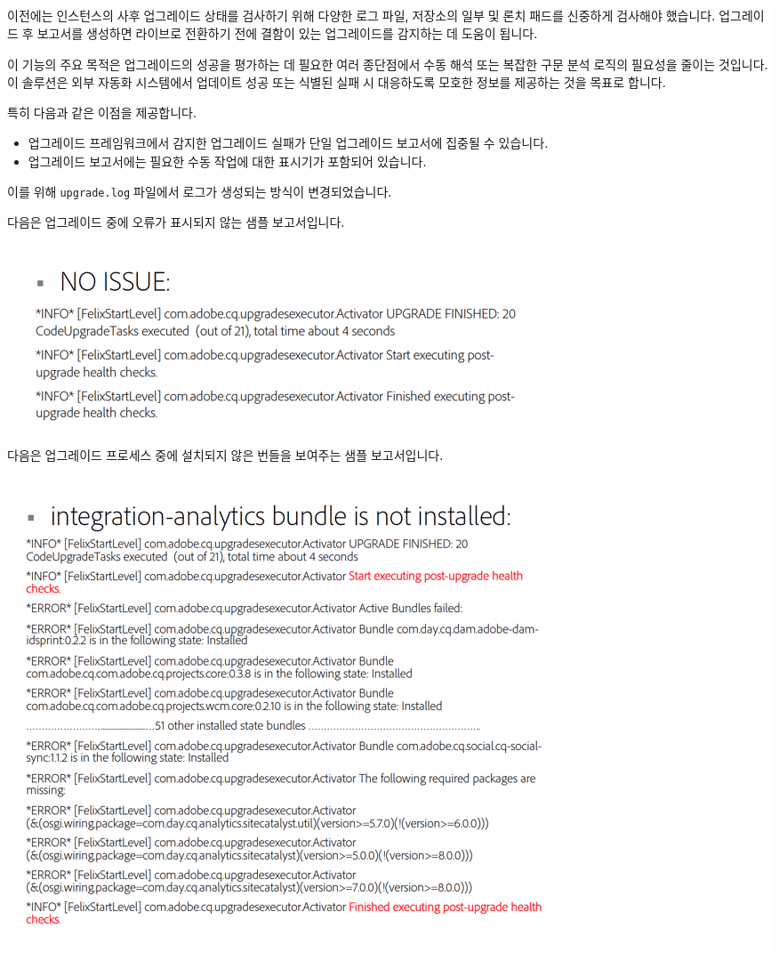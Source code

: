 이전에는 인스턴스의 사후 업그레이드 상태를 검사하기 위해 다양한 로그 파일, 저장소의 일부 및 론치 패드를 신중하게 검사해야 했습니다. 업그레이드 후 보고서를 생성하면 라이브로 전환하기 전에 결함이 있는 업그레이드를 감지하는 데 도움이 됩니다.

이 기능의 주요 목적은 업그레이드의 성공을 평가하는 데 필요한 여러 종단점에서 수동 해석 또는 복잡한 구문 분석 로직의 필요성을 줄이는 것입니다. 이 솔루션은 외부 자동화 시스템에서 업데이트 성공 또는 식별된 실패 시 대응하도록 모호한 정보를 제공하는 것을 목표로 합니다.

특히 다음과 같은 이점을 제공합니다.

* 업그레이드 프레임워크에서 감지한 업그레이드 실패가 단일 업그레이드 보고서에 집중될 수 있습니다.
* 업그레이드 보고서에는 필요한 수동 작업에 대한 표시기가 포함되어 있습니다.

이를 위해 `upgrade.log` 파일에서 로그가 생성되는 방식이 변경되었습니다.

다음은 업그레이드 중에 오류가 표시되지 않는 샘플 보고서입니다.

![1487887443006](assets/1487887443006.png)

다음은 업그레이드 프로세스 중에 설치되지 않은 번들을 보여주는 샘플 보고서입니다.

![1487887532730](assets/1487887532730.png)
